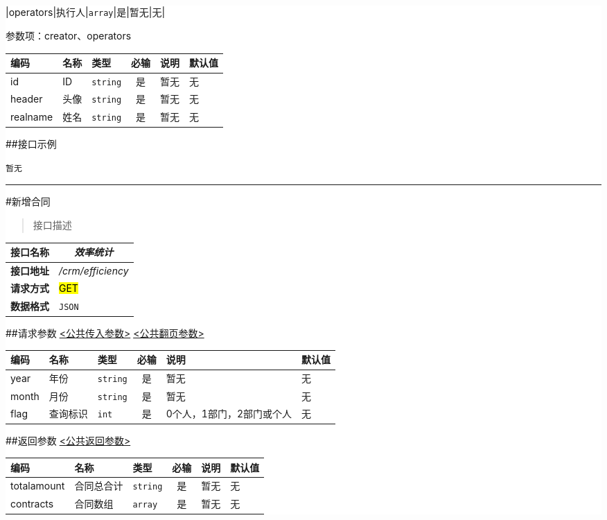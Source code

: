 |operators|执行人|<code>array</code>|是|暂无|无|


参数项：creator、operators

|编码|名称|类型|必输|说明|默认值|
|:---|:---|:---|:--:|:---|:-----|
|id|ID|<code>string</code>|是|暂无|无|
|header|头像|<code>string</code>|是|暂无|无|
|realname|姓名|<code>string</code>|是|暂无|无|


##接口示例

```
暂无

```

***




#新增合同
>接口描述


| 接口名称 | *效率统计* |
| -- | -- |
| **接口地址** | */crm/efficiency* |
| **请求方式** | <mark>GET</mark> |
| **数据格式** | <code>JSON</code> |

##请求参数
[<公共传入参数>](../README.md)
[<公共翻页参数>](../README.md)

|编码|名称|类型|必输|说明|默认值|
|:---|:---|:---|:--:|:---|:-----|
|year|年份|<code>string</code>|是|暂无|无|
|month|月份|<code>string</code>|是|暂无|无|
|flag|查询标识|<code>int</code>|是|0个人，1部门，2部门或个人|无|

##返回参数
[<公共返回参数>](../README.md)

|编码|名称|类型|必输|说明|默认值|
|:---|:---|:---|:--:|:---|:-----|
|totalamount|合同总合计|<code>string</code>|是|暂无|无|
|contracts|合同数组|<code>array</code>|是|暂无|无|
